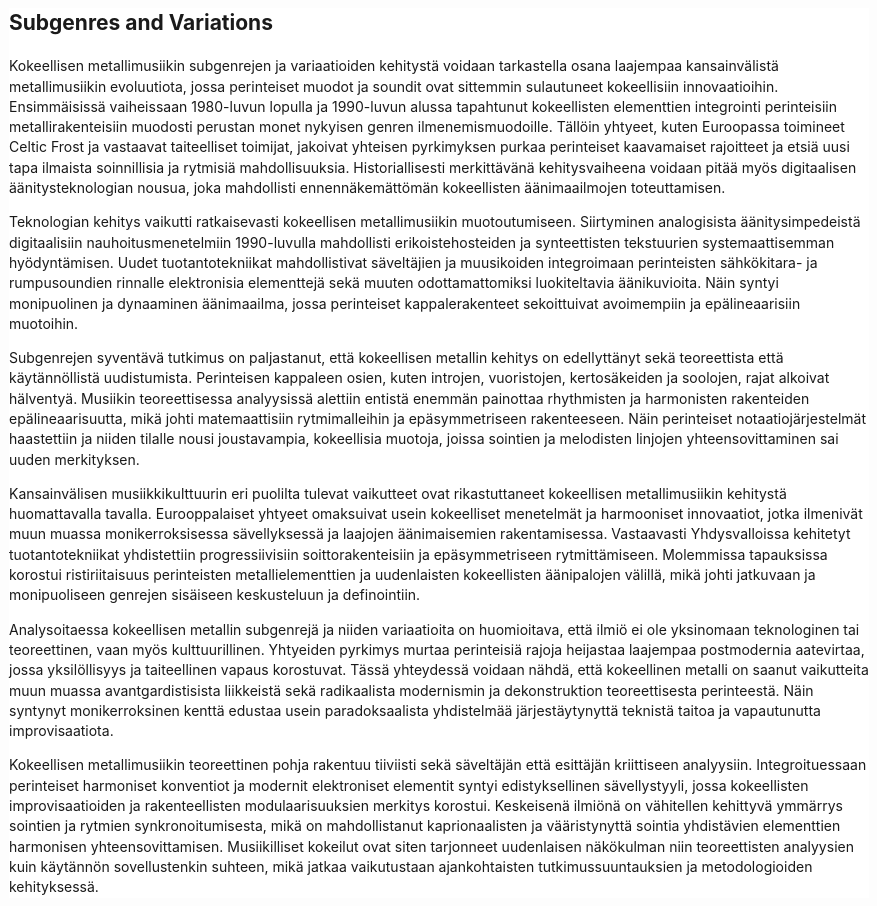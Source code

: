 ## Subgenres and Variations

Kokeellisen metallimusiikin subgenrejen ja variaatioiden kehitystä voidaan tarkastella osana
laajempaa kansainvälistä metallimusiikin evoluutiota, jossa perinteiset muodot ja soundit ovat
sittemmin sulautuneet kokeellisiin innovaatioihin. Ensimmäisissä vaiheissaan 1980-luvun lopulla ja
1990-luvun alussa tapahtunut kokeellisten elementtien integrointi perinteisiin metallirakenteisiin
muodosti perustan monet nykyisen genren ilmenemismuodoille. Tällöin yhtyeet, kuten Euroopassa
toimineet Celtic Frost ja vastaavat taiteelliset toimijat, jakoivat yhteisen pyrkimyksen purkaa
perinteiset kaavamaiset rajoitteet ja etsiä uusi tapa ilmaista soinnillisia ja rytmisiä
mahdollisuuksia. Historiallisesti merkittävänä kehitysvaiheena voidaan pitää myös digitaalisen
äänitysteknologian nousua, joka mahdollisti ennennäkemättömän kokeellisten äänimaailmojen
toteuttamisen.

Teknologian kehitys vaikutti ratkaisevasti kokeellisen metallimusiikin muotoutumiseen. Siirtyminen
analogisista äänitysimpedeistä digitaalisiin nauhoitusmenetelmiin 1990-luvulla mahdollisti
erikoistehosteiden ja synteettisten tekstuurien systemaattisemman hyödyntämisen. Uudet
tuotantotekniikat mahdollistivat säveltäjien ja muusikoiden integroimaan perinteisten sähkökitara-
ja rumpusoundien rinnalle elektronisia elementtejä sekä muuten odottamattomiksi luokiteltavia
äänikuvioita. Näin syntyi monipuolinen ja dynaaminen äänimaailma, jossa perinteiset kappalerakenteet
sekoittuivat avoimempiin ja epälineaarisiin muotoihin.

Subgenrejen syventävä tutkimus on paljastanut, että kokeellisen metallin kehitys on edellyttänyt
sekä teoreettista että käytännöllistä uudistumista. Perinteisen kappaleen osien, kuten introjen,
vuoristojen, kertosäkeiden ja soolojen, rajat alkoivat hälventyä. Musiikin teoreettisessa
analyysissä alettiin entistä enemmän painottaa rhythmisten ja harmonisten rakenteiden
epälineaarisuutta, mikä johti matemaattisiin rytmimalleihin ja epäsymmetriseen rakenteeseen. Näin
perinteiset notaatiojärjestelmät haastettiin ja niiden tilalle nousi joustavampia, kokeellisia
muotoja, joissa sointien ja melodisten linjojen yhteensovittaminen sai uuden merkityksen.

Kansainvälisen musiikkikulttuurin eri puolilta tulevat vaikutteet ovat rikastuttaneet kokeellisen
metallimusiikin kehitystä huomattavalla tavalla. Eurooppalaiset yhtyeet omaksuivat usein kokeelliset
menetelmät ja harmooniset innovaatiot, jotka ilmenivät muun muassa monikerroksisessa sävellyksessä
ja laajojen äänimaisemien rakentamisessa. Vastaavasti Yhdysvalloissa kehitetyt tuotantotekniikat
yhdistettiin progressiivisiin soittorakenteisiin ja epäsymmetriseen rytmittämiseen. Molemmissa
tapauksissa korostui ristiriitaisuus perinteisten metallielementtien ja uudenlaisten kokeellisten
äänipalojen välillä, mikä johti jatkuvaan ja monipuoliseen genrejen sisäiseen keskusteluun ja
definointiin.

Analysoitaessa kokeellisen metallin subgenrejä ja niiden variaatioita on huomioitava, että ilmiö ei
ole yksinomaan teknologinen tai teoreettinen, vaan myös kulttuurillinen. Yhtyeiden pyrkimys murtaa
perinteisiä rajoja heijastaa laajempaa postmodernia aatevirtaa, jossa yksilöllisyys ja taiteellinen
vapaus korostuvat. Tässä yhteydessä voidaan nähdä, että kokeellinen metalli on saanut vaikutteita
muun muassa avantgardistisista liikkeistä sekä radikaalista modernismin ja dekonstruktion
teoreettisesta perinteestä. Näin syntynyt monikerroksinen kenttä edustaa usein paradoksaalista
yhdistelmää järjestäytynyttä teknistä taitoa ja vapautunutta improvisaatiota.

Kokeellisen metallimusiikin teoreettinen pohja rakentuu tiiviisti sekä säveltäjän että esittäjän
kriittiseen analyysiin. Integroituessaan perinteiset harmoniset konventiot ja modernit elektroniset
elementit syntyi edistyksellinen sävellystyyli, jossa kokeellisten improvisaatioiden ja
rakenteellisten modulaarisuuksien merkitys korostui. Keskeisenä ilmiönä on vähitellen kehittyvä
ymmärrys sointien ja rytmien synkronoitumisesta, mikä on mahdollistanut kaprionaalisten ja
vääristynyttä sointia yhdistävien elementtien harmonisen yhteensovittamisen. Musiikilliset kokeilut
ovat siten tarjonneet uudenlaisen näkökulman niin teoreettisten analyysien kuin käytännön
sovellustenkin suhteen, mikä jatkaa vaikutustaan ajankohtaisten tutkimussuuntauksien ja
metodologioiden kehityksessä.
